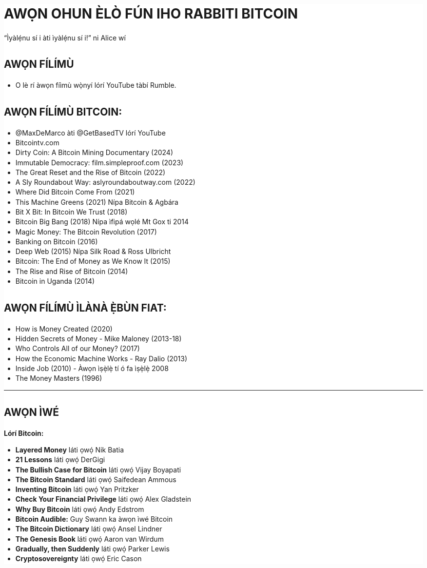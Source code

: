 # AWỌN OHUN ÈLÒ FÚN IHO RABBITI BITCOIN
“Ìyàlẹ́nu sí i àti ìyàlẹ́nu sí i!” ni Alice wí

## AWỌN FÍLÍMÙ
* O lè rí àwọn fíìmù wọ̀nyí lórí YouTube tàbí Rumble.

## AWỌN FÍLÍMÙ BITCOIN:

* @MaxDeMarco àti @GetBasedTV lórí YouTube
* Bitcointv.com
* Dirty Coin: A Bitcoin Mining Documentary (2024)
* Immutable Democracy: film.simpleproof.com (2023)
* The Great Reset and the Rise of Bitcoin (2022)
* A Sly Roundabout Way: aslyroundaboutway.com (2022)
* Where Did Bitcoin Come From (2021)
* This Machine Greens (2021) Nípa Bitcoin & Agbára
* Bit X Bit: In Bitcoin We Trust (2018)
* Bitcoin Big Bang (2018) Nípa ìfipá wọlé Mt Gox ti 2014
* Magic Money: The Bitcoin Revolution (2017)
* Banking on Bitcoin (2016)
* Deep Web (2015) Nípa Silk Road & Ross Ulbricht
* Bitcoin: The End of Money as We Know It (2015)
* The Rise and Rise of Bitcoin (2014)
* Bitcoin in Uganda (2014)

## AWỌN FÍLÍMÙ ÌLÀNÀ Ẹ̀BÙN FIAT:

* How is Money Created (2020)
* Hidden Secrets of Money - Mike Maloney (2013-18)
* Who Controls All of our Money? (2017)
* How the Economic Machine Works - Ray Dalio (2013)
* Inside Job (2010) - Àwọn ìṣẹ̀lẹ̀ tí ó fa ìṣẹ̀lẹ̀ 2008
* The Money Masters (1996)

---

## AWỌN ÌWÉ
**Lórí Bitcoin:**
* **Layered Money** láti ọwọ́ Nik Batia
* **21 Lessons** láti ọwọ́ DerGigi
* **The Bullish Case for Bitcoin** láti ọwọ́ Vijay Boyapati
* **The Bitcoin Standard** láti ọwọ́ Saifedean Ammous
* **Inventing Bitcoin** láti ọwọ́ Yan Pritzker
* **Check Your Financial Privilege** láti ọwọ́ Alex Gladstein
* **Why Buy Bitcoin** láti ọwọ́ Andy Edstrom
* **Bitcoin Audible:** Guy Swann ka àwọn ìwé Bitcoin
* **The Bitcoin Dictionary** láti ọwọ́ Ansel Lindner
* **The Genesis Book** láti ọwọ́ Aaron van Wirdum
* **Gradually, then Suddenly** láti ọwọ́ Parker Lewis
* **Cryptosovereignty** láti ọwọ́ Eric Cason
